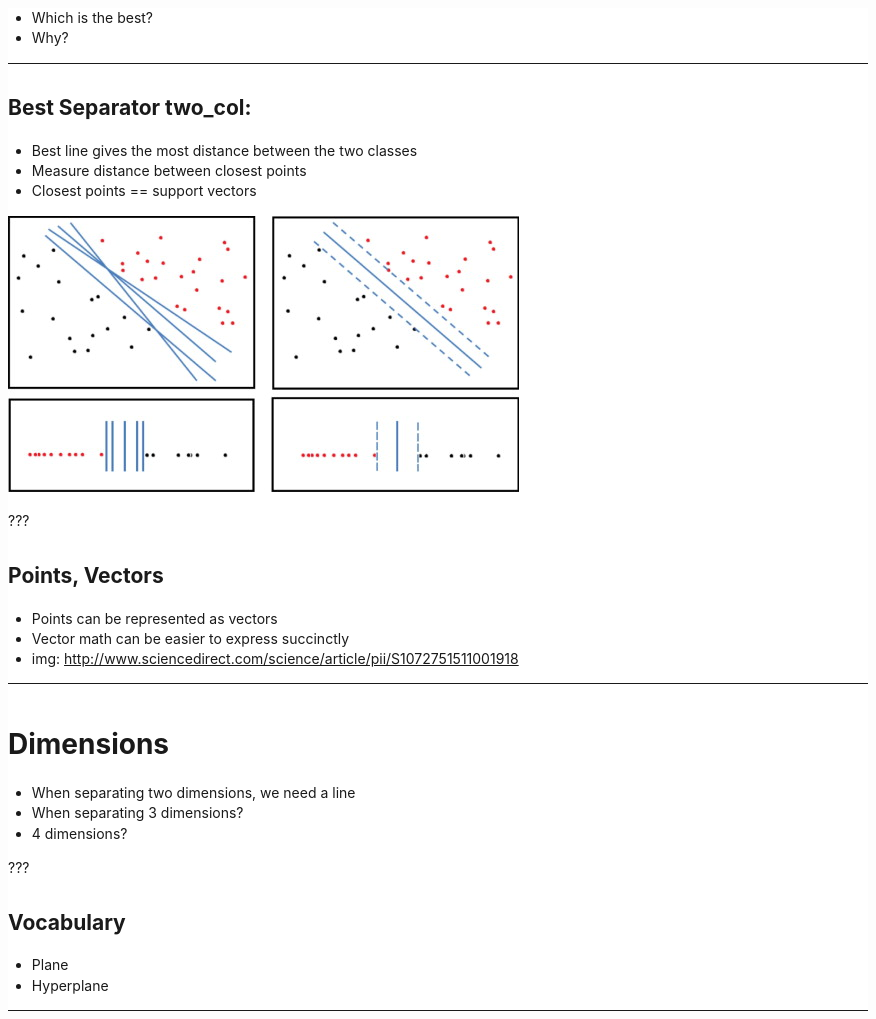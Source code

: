   + Which is the best?
  + Why?

---

## Best Separator two_col:

  + Best line gives the most distance between the two classes
  + Measure distance between closest points
  + Closest points == support vectors
  <img src="img/separable.jpg"/>

???

## Points, Vectors

  + Points can be represented as vectors
  + Vector math can be easier to express succinctly
  + img: http://www.sciencedirect.com/science/article/pii/S1072751511001918

---

# Dimensions

  + When separating two dimensions, we need a line
  + When separating 3 dimensions?
  + 4 dimensions?

???

## Vocabulary

  + Plane
  + Hyperplane

---
